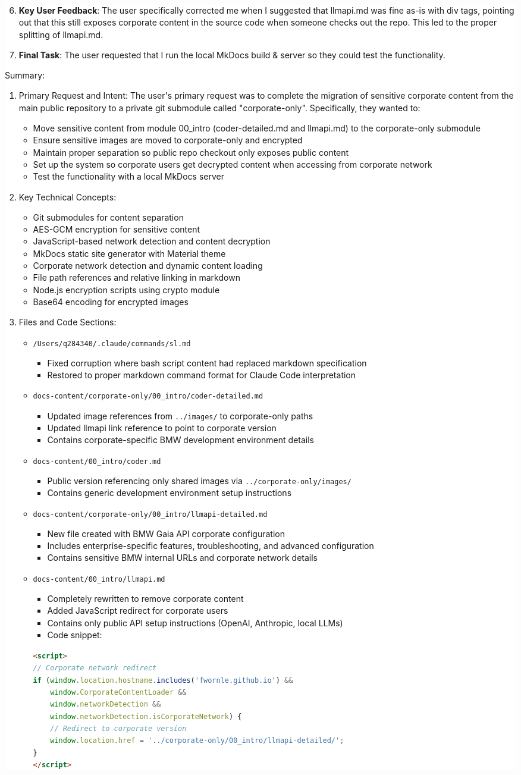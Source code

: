 6. **Key User Feedback**: The user specifically corrected me when I suggested that llmapi.md was fine as-is with div tags, pointing out that this still exposes corporate content in the source code when someone checks out the repo. This led to the proper splitting of llmapi.md.

7. **Final Task**: The user requested that I run the local MkDocs build & server so they could test the functionality.

Summary:
1. Primary Request and Intent:
   The user's primary request was to complete the migration of sensitive corporate content from the main public repository to a private git submodule called "corporate-only". Specifically, they wanted to:
   - Move sensitive content from module 00_intro (coder-detailed.md and llmapi.md) to the corporate-only submodule
   - Ensure sensitive images are moved to corporate-only and encrypted
   - Maintain proper separation so public repo checkout only exposes public content
   - Set up the system so corporate users get decrypted content when accessing from corporate network
   - Test the functionality with a local MkDocs server

2. Key Technical Concepts:
   - Git submodules for content separation
   - AES-GCM encryption for sensitive content
   - JavaScript-based network detection and content decryption
   - MkDocs static site generator with Material theme
   - Corporate network detection and dynamic content loading
   - File path references and relative linking in markdown
   - Node.js encryption scripts using crypto module
   - Base64 encoding for encrypted images

3. Files and Code Sections:
   - `/Users/q284340/.claude/commands/sl.md`
     - Fixed corruption where bash script content had replaced markdown specification
     - Restored to proper markdown command format for Claude Code interpretation
   
   - `docs-content/corporate-only/00_intro/coder-detailed.md`
     - Updated image references from `../images/` to corporate-only paths
     - Updated llmapi link reference to point to corporate version
     - Contains corporate-specific BMW development environment details
   
   - `docs-content/00_intro/coder.md`
     - Public version referencing only shared images via `../corporate-only/images/`
     - Contains generic development environment setup instructions
   
   - `docs-content/corporate-only/00_intro/llmapi-detailed.md`
     - New file created with BMW Gaia API corporate configuration
     - Includes enterprise-specific features, troubleshooting, and advanced configuration
     - Contains sensitive BMW internal URLs and corporate network details
   
   - `docs-content/00_intro/llmapi.md`
     - Completely rewritten to remove corporate content
     - Added JavaScript redirect for corporate users
     - Contains only public API setup instructions (OpenAI, Anthropic, local LLMs)
     - Code snippet:
     ```html
     <script>
     // Corporate network redirect
     if (window.location.hostname.includes('fwornle.github.io') && 
         window.CorporateContentLoader && 
         window.networkDetection && 
         window.networkDetection.isCorporateNetwork) {
         // Redirect to corporate version
         window.location.href = '../corporate-only/00_intro/llmapi-detailed/';
     }
     </script>
     ```
   